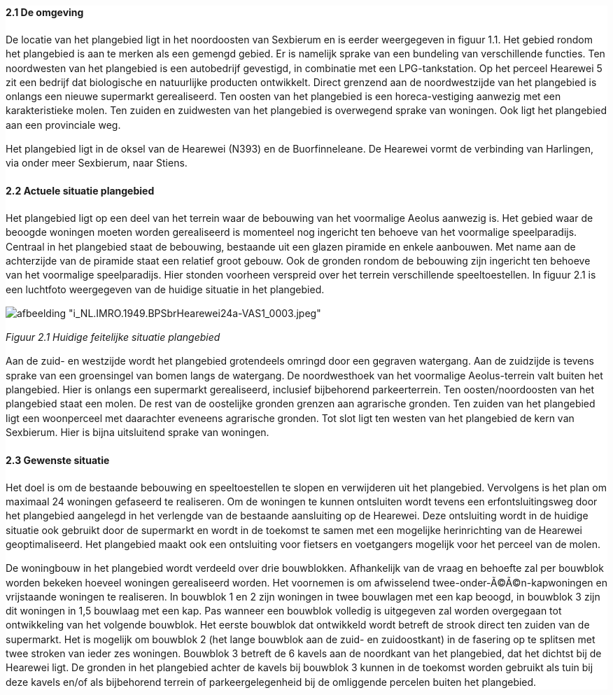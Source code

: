#### 2\.1 De omgeving

De locatie van het plangebied ligt in het noordoosten van Sexbierum en is eerder weergegeven in figuur 1\.1\. Het gebied rondom het plangebied is aan te merken als een gemengd gebied. Er is namelijk sprake van een bundeling van verschillende functies. Ten noordwesten van het plangebied is een autobedrijf gevestigd, in combinatie met een LPG\-tankstation. Op het perceel Hearewei 5 zit een bedrijf dat biologische en natuurlijke producten ontwikkelt. Direct grenzend aan de noordwestzijde van het plangebied is onlangs een nieuwe supermarkt gerealiseerd. Ten oosten van het plangebied is een horeca\-vestiging aanwezig met een karakteristieke molen. Ten zuiden en zuidwesten van het plangebied is overwegend sprake van woningen. Ook ligt het plangebied aan een provinciale weg.

Het plangebied ligt in de oksel van de Hearewei (N393\) en de Buorfinneleane. De Hearewei vormt de verbinding van Harlingen, via onder meer Sexbierum, naar Stiens.

#### 2\.2 Actuele situatie plangebied

Het plangebied ligt op een deel van het terrein waar de bebouwing van het voormalige Aeolus aanwezig is. Het gebied waar de beoogde woningen moeten worden gerealiseerd is momenteel nog ingericht ten behoeve van het voormalige speelparadijs. Centraal in het plangebied staat de bebouwing, bestaande uit een glazen piramide en enkele aanbouwen. Met name aan de achterzijde van de piramide staat een relatief groot gebouw. Ook de gronden rondom de bebouwing zijn ingericht ten behoeve van het voormalige speelparadijs. Hier stonden voorheen verspreid over het terrein verschillende speeltoestellen. In figuur 2\.1 is een luchtfoto weergegeven van de huidige situatie in het plangebied.

![afbeelding "i_NL.IMRO.1949.BPSbrHearewei24a-VAS1_0003.jpeg"](i_NL.IMRO.1949.BPSbrHearewei24a-VAS1_0003.jpeg)

*Figuur 2\.1 Huidige feitelijke situatie plangebied*

Aan de zuid\- en westzijde wordt het plangebied grotendeels omringd door een gegraven watergang. Aan de zuidzijde is tevens sprake van een groensingel van bomen langs de watergang. De noordwesthoek van het voormalige Aeolus\-terrein valt buiten het plangebied. Hier is onlangs een supermarkt gerealiseerd, inclusief bijbehorend parkeerterrein. Ten oosten/noordoosten van het plangebied staat een molen. De rest van de oostelijke gronden grenzen aan agrarische gronden. Ten zuiden van het plangebied ligt een woonperceel met daarachter eveneens agrarische gronden. Tot slot ligt ten westen van het plangebied de kern van Sexbierum. Hier is bijna uitsluitend sprake van woningen.

#### 2\.3 Gewenste situatie

Het doel is om de bestaande bebouwing en speeltoestellen te slopen en verwijderen uit het plangebied. Vervolgens is het plan om maximaal 24 woningen gefaseerd te realiseren. Om de woningen te kunnen ontsluiten wordt tevens een erfontsluitingsweg door het plangebied aangelegd in het verlengde van de bestaande aansluiting op de Hearewei. Deze ontsluiting wordt in de huidige situatie ook gebruikt door de supermarkt en wordt in de toekomst te samen met een mogelijke herinrichting van de Hearewei geoptimaliseerd. Het plangebied maakt ook een ontsluiting voor fietsers en voetgangers mogelijk voor het perceel van de molen.

De woningbouw in het plangebied wordt verdeeld over drie bouwblokken. Afhankelijk van de vraag en behoefte zal per bouwblok worden bekeken hoeveel woningen gerealiseerd worden. Het voornemen is om afwisselend twee\-onder\-Ã©Ã©n\-kapwoningen en vrijstaande woningen te realiseren. In bouwblok 1 en 2 zijn woningen in twee bouwlagen met een kap beoogd, in bouwblok 3 zijn dit woningen in 1,5 bouwlaag met een kap. Pas wanneer een bouwblok volledig is uitgegeven zal worden overgegaan tot ontwikkeling van het volgende bouwblok. Het eerste bouwblok dat ontwikkeld wordt betreft de strook direct ten zuiden van de supermarkt. Het is mogelijk om bouwblok 2 (het lange bouwblok aan de zuid\- en zuidoostkant) in de fasering op te splitsen met twee stroken van ieder zes woningen. Bouwblok 3 betreft de 6 kavels aan de noordkant van het plangebied, dat het dichtst bij de Hearewei ligt. De gronden in het plangebied achter de kavels bij bouwblok 3 kunnen in de toekomst worden gebruikt als tuin bij deze kavels en/of als bijbehorend terrein of parkeergelegenheid bij de omliggende percelen buiten het plangebied.
